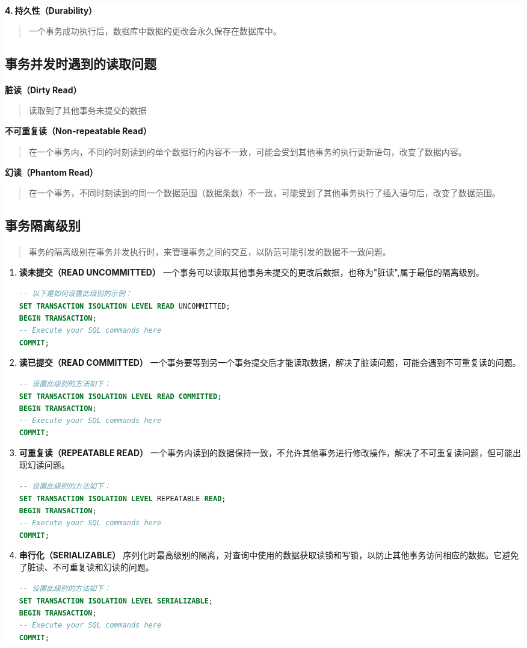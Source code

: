 **4. 持久性（Durability）**

>一个事务成功执行后，数据库中数据的更改会永久保存在数据库中。

## 事务并发时遇到的读取问题

**脏读（Dirty Read）**

>读取到了其他事务未提交的数据

**不可重复读（Non-repeatable Read）**

>在一个事务内，不同的时刻读到的单个数据行的内容不一致，可能会受到其他事务的执行更新语句，改变了数据内容。

**幻读（Phantom Read）**

>在一个事务，不同时刻读到的同一个数据范围（数据条数）不一致，可能受到了其他事务执行了插入语句后，改变了数据范围。

## 事务隔离级别

>事务的隔离级别在事务并发执行时，来管理事务之间的交互，以防范可能引发的数据不一致问题。

1. **读未提交（READ UNCOMMITTED）** 一个事务可以读取其他事务未提交的更改后数据，也称为"脏读",属于最低的隔离级别。

   ```sql
   -- 以下是如何设置此级别的示例：
   SET TRANSACTION ISOLATION LEVEL READ UNCOMMITTED;
   BEGIN TRANSACTION;
   -- Execute your SQL commands here
   COMMIT;
   ```

2. **读已提交（READ COMMITTED）** 一个事务要等到另一个事务提交后才能读取数据，解决了脏读问题，可能会遇到不可重复读的问题。

   ```sql
   -- 设置此级别的方法如下：
   SET TRANSACTION ISOLATION LEVEL READ COMMITTED;
   BEGIN TRANSACTION;
   -- Execute your SQL commands here
   COMMIT;
   ```

3. **可重复读（REPEATABLE READ）** 一个事务内读到的数据保持一致，不允许其他事务进行修改操作，解决了不可重复读问题，但可能出现幻读问题。

   ```sql
   -- 设置此级别的方法如下：
   SET TRANSACTION ISOLATION LEVEL REPEATABLE READ;
   BEGIN TRANSACTION;
   -- Execute your SQL commands here
   COMMIT;
   ```

4. **串行化（SERIALIZABLE）** 序列化时最高级别的隔离，对查询中使用的数据获取读锁和写锁，以防止其他事务访问相应的数据。它避免了脏读、不可重复读和幻读的问题。

   ```sql
   -- 设置此级别的方法如下：
   SET TRANSACTION ISOLATION LEVEL SERIALIZABLE;
   BEGIN TRANSACTION;
   -- Execute your SQL commands here
   COMMIT;
   ```
